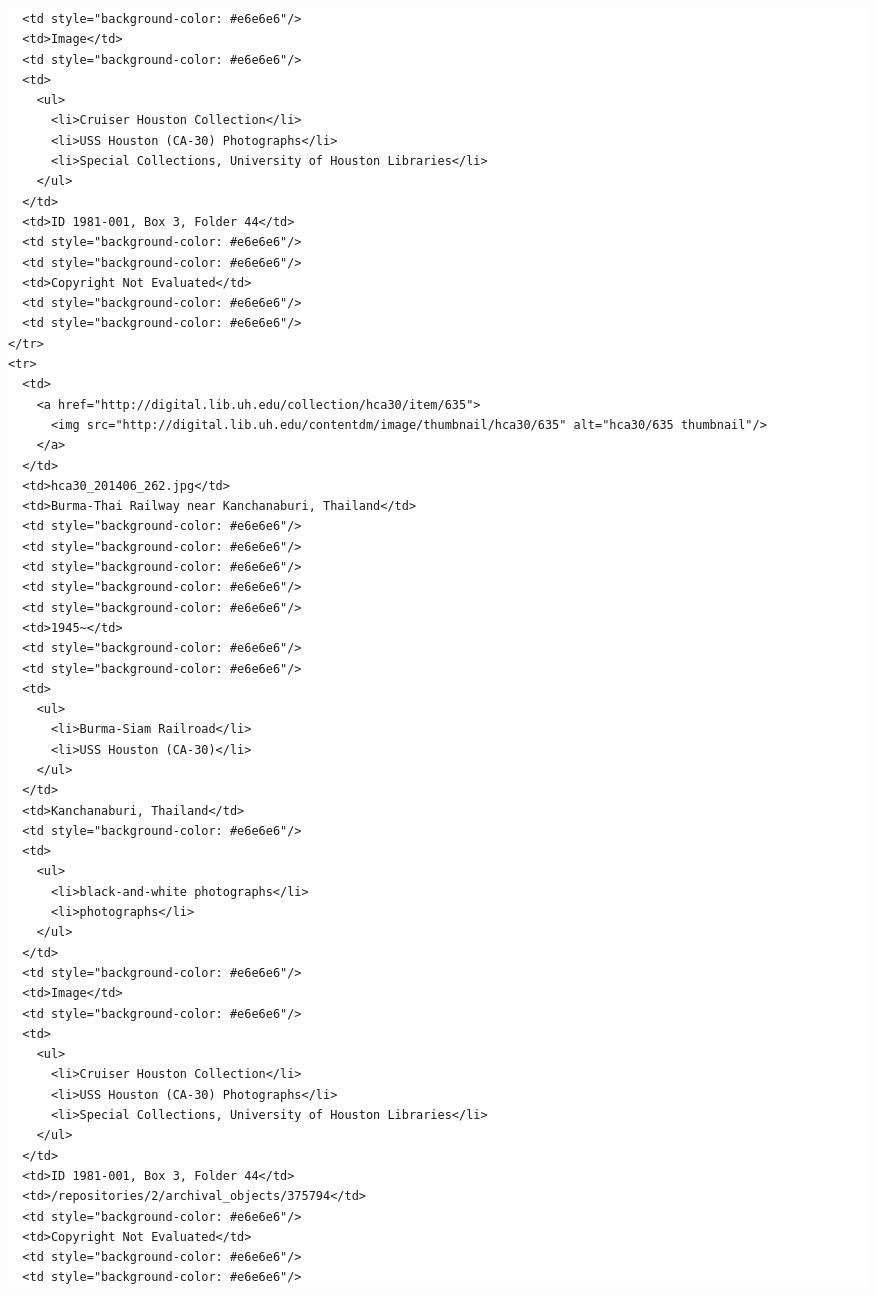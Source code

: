       <td style="background-color: #e6e6e6"/>
      <td>Image</td>
      <td style="background-color: #e6e6e6"/>
      <td>
        <ul>
          <li>Cruiser Houston Collection</li>
          <li>USS Houston (CA-30) Photographs</li>
          <li>Special Collections, University of Houston Libraries</li>
        </ul>
      </td>
      <td>ID 1981-001, Box 3, Folder 44</td>
      <td style="background-color: #e6e6e6"/>
      <td style="background-color: #e6e6e6"/>
      <td>Copyright Not Evaluated</td>
      <td style="background-color: #e6e6e6"/>
      <td style="background-color: #e6e6e6"/>
    </tr>
    <tr>
      <td>
        <a href="http://digital.lib.uh.edu/collection/hca30/item/635">
          <img src="http://digital.lib.uh.edu/contentdm/image/thumbnail/hca30/635" alt="hca30/635 thumbnail"/>
        </a>
      </td>
      <td>hca30_201406_262.jpg</td>
      <td>Burma-Thai Railway near Kanchanaburi, Thailand</td>
      <td style="background-color: #e6e6e6"/>
      <td style="background-color: #e6e6e6"/>
      <td style="background-color: #e6e6e6"/>
      <td style="background-color: #e6e6e6"/>
      <td style="background-color: #e6e6e6"/>
      <td>1945~</td>
      <td style="background-color: #e6e6e6"/>
      <td style="background-color: #e6e6e6"/>
      <td>
        <ul>
          <li>Burma-Siam Railroad</li>
          <li>USS Houston (CA-30)</li>
        </ul>
      </td>
      <td>Kanchanaburi, Thailand</td>
      <td style="background-color: #e6e6e6"/>
      <td>
        <ul>
          <li>black-and-white photographs</li>
          <li>photographs</li>
        </ul>
      </td>
      <td style="background-color: #e6e6e6"/>
      <td>Image</td>
      <td style="background-color: #e6e6e6"/>
      <td>
        <ul>
          <li>Cruiser Houston Collection</li>
          <li>USS Houston (CA-30) Photographs</li>
          <li>Special Collections, University of Houston Libraries</li>
        </ul>
      </td>
      <td>ID 1981-001, Box 3, Folder 44</td>
      <td>/repositories/2/archival_objects/375794</td>
      <td style="background-color: #e6e6e6"/>
      <td>Copyright Not Evaluated</td>
      <td style="background-color: #e6e6e6"/>
      <td style="background-color: #e6e6e6"/>
